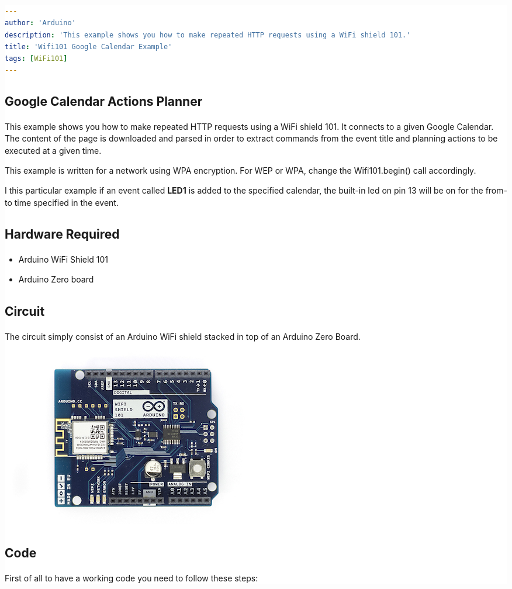 ```yaml
---
author: 'Arduino'
description: 'This example shows you how to make repeated HTTP requests using a WiFi shield 101.'
title: 'Wifi101 Google Calendar Example'
tags: [WiFi101]
---
```


## Google Calendar Actions Planner

This example shows you how to make repeated HTTP requests using a WiFi shield 101.  It connects to  a given Google Calendar. The content of the page is downloaded and parsed in order to extract commands from the event title and planning actions to be executed at a given time.

This example is written for a network using WPA encryption. For  WEP or WPA, change the Wifi101.begin() call accordingly.

I this particular example if an event called **LED1** is added to the specified calendar, the built-in led on pin 13 will be on for the from-to time specified in the event.

## Hardware Required

- Arduino WiFi Shield 101

- Arduino Zero board

## Circuit

The circuit simply consist of an Arduino WiFi shield stacked in top of an Arduino  Zero Board.

![](assets/ArduinoWiFi101_front_450.jpg)

## Code

First of all to have a working code you need to follow these steps:
